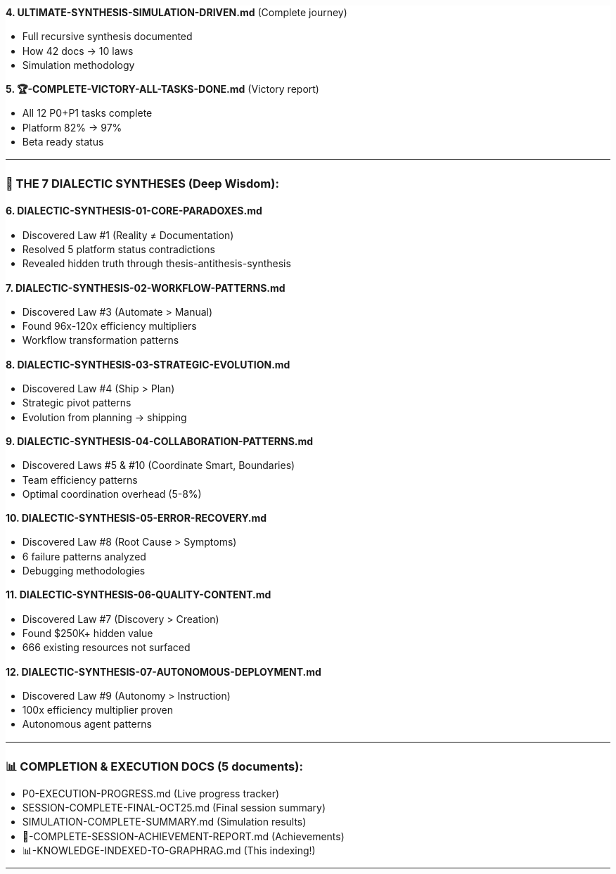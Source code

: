**4. ULTIMATE-SYNTHESIS-SIMULATION-DRIVEN.md** (Complete journey)
- Full recursive synthesis documented
- How 42 docs → 10 laws
- Simulation methodology

**5. 🏆-COMPLETE-VICTORY-ALL-TASKS-DONE.md** (Victory report)
- All 12 P0+P1 tasks complete
- Platform 82% → 97%
- Beta ready status

---

### **🧠 THE 7 DIALECTIC SYNTHESES (Deep Wisdom):**

**6. DIALECTIC-SYNTHESIS-01-CORE-PARADOXES.md**
- Discovered Law #1 (Reality ≠ Documentation)
- Resolved 5 platform status contradictions
- Revealed hidden truth through thesis-antithesis-synthesis

**7. DIALECTIC-SYNTHESIS-02-WORKFLOW-PATTERNS.md**
- Discovered Law #3 (Automate > Manual)
- Found 96x-120x efficiency multipliers
- Workflow transformation patterns

**8. DIALECTIC-SYNTHESIS-03-STRATEGIC-EVOLUTION.md**
- Discovered Law #4 (Ship > Plan)
- Strategic pivot patterns
- Evolution from planning → shipping

**9. DIALECTIC-SYNTHESIS-04-COLLABORATION-PATTERNS.md**
- Discovered Laws #5 & #10 (Coordinate Smart, Boundaries)
- Team efficiency patterns
- Optimal coordination overhead (5-8%)

**10. DIALECTIC-SYNTHESIS-05-ERROR-RECOVERY.md**
- Discovered Law #8 (Root Cause > Symptoms)
- 6 failure patterns analyzed
- Debugging methodologies

**11. DIALECTIC-SYNTHESIS-06-QUALITY-CONTENT.md**
- Discovered Law #7 (Discovery > Creation)
- Found $250K+ hidden value
- 666 existing resources not surfaced

**12. DIALECTIC-SYNTHESIS-07-AUTONOMOUS-DEPLOYMENT.md**
- Discovered Law #9 (Autonomy > Instruction)
- 100x efficiency multiplier proven
- Autonomous agent patterns

---

### **📊 COMPLETION & EXECUTION DOCS (5 documents):**

- P0-EXECUTION-PROGRESS.md (Live progress tracker)
- SESSION-COMPLETE-FINAL-OCT25.md (Final session summary)
- SIMULATION-COMPLETE-SUMMARY.md (Simulation results)
- 🎊-COMPLETE-SESSION-ACHIEVEMENT-REPORT.md (Achievements)
- 📊-KNOWLEDGE-INDEXED-TO-GRAPHRAG.md (This indexing!)

---